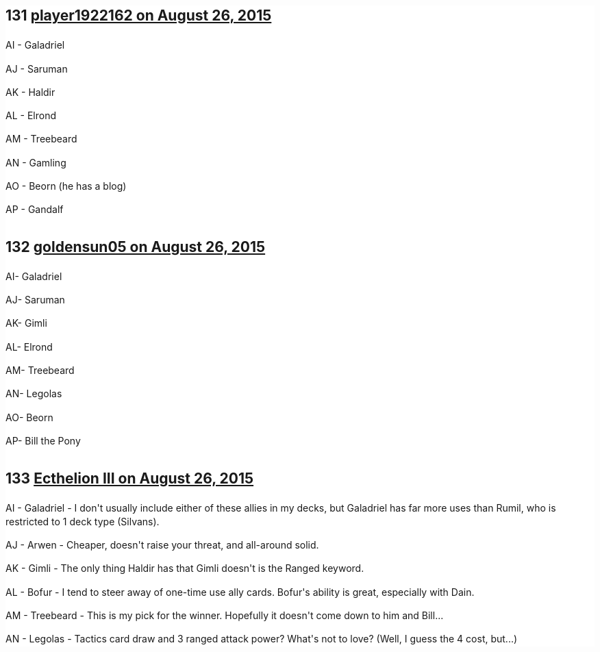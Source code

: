 ## 131 [player1922162 on August 26, 2015](https://community.fantasyflightgames.com/topic/184799-unique-ally-championship-2015/?do=findComment&comment=1757148)

AI - Galadriel

AJ - Saruman

AK - Haldir

AL - Elrond

AM - Treebeard

AN - Gamling

AO - Beorn (he has a blog)

AP - Gandalf

## 132 [goldensun05 on August 26, 2015](https://community.fantasyflightgames.com/topic/184799-unique-ally-championship-2015/?do=findComment&comment=1757452)

AI- Galadriel

AJ- Saruman

AK- Gimli

AL- Elrond

AM- Treebeard

AN- Legolas

AO- Beorn

AP- Bill the Pony

## 133 [Ecthelion III on August 26, 2015](https://community.fantasyflightgames.com/topic/184799-unique-ally-championship-2015/?do=findComment&comment=1757507)

AI - Galadriel - I don't usually include either of these allies in my decks, but Galadriel has far more uses than Rumil, who is restricted to 1 deck type (Silvans).

AJ - Arwen - Cheaper, doesn't raise your threat, and all-around solid.

AK - Gimli - The only thing Haldir has that Gimli doesn't is the Ranged keyword.

AL - Bofur - I tend to steer away of one-time use ally cards. Bofur's ability is great, especially with Dain.

AM - Treebeard - This is my pick for the winner. Hopefully it doesn't come down to him and Bill...

AN - Legolas - Tactics card draw and 3 ranged attack power? What's not to love? (Well, I guess the 4 cost, but...)
